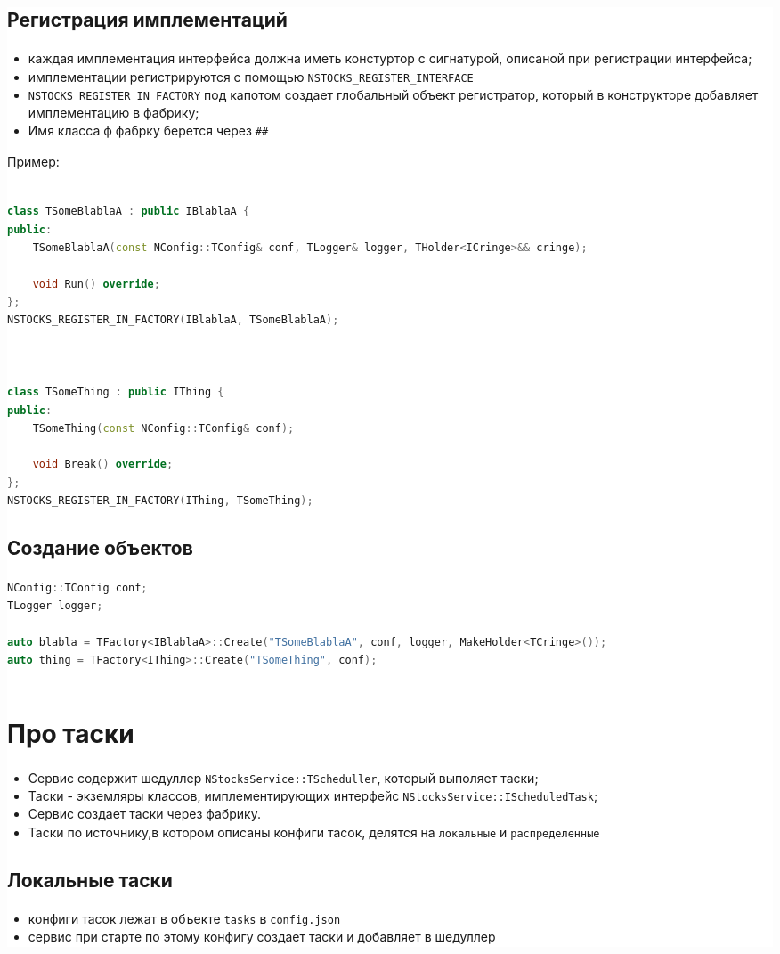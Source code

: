 
## Регистрация имплементаций <a name="factory_impls"></a>
- каждая имплементация интерфейса должна иметь констуртор с сигнатурой, описаной при регистрации интерфейса;
- имплементации регистрируются с помощью `NSTOCKS_REGISTER_INTERFACE`
- `NSTOCKS_REGISTER_IN_FACTORY` под капотом создает глобальный объект регистратор, который в конструкторе добавляет имплементацию в фабрику;
- Имя класса ф фабрку берется через `##`

Пример:
```cpp

class TSomeBlablaA : public IBlablaA {
public:
    TSomeBlablaA(const NConfig::TConfig& conf, TLogger& logger, THolder<ICringe>&& cringe);

    void Run() override;
};
NSTOCKS_REGISTER_IN_FACTORY(IBlablaA, TSomeBlablaA);



class TSomeThing : public IThing {
public:
    TSomeThing(const NConfig::TConfig& conf);

    void Break() override;
};
NSTOCKS_REGISTER_IN_FACTORY(IThing, TSomeThing);
```

## Создание объектов <a name="factory_cretion"></a>
```cpp
NConfig::TConfig conf;
TLogger logger;

auto blabla = TFactory<IBlablaA>::Create("TSomeBlablaA", conf, logger, MakeHolder<TCringe>());
auto thing = TFactory<IThing>::Create("TSomeThing", conf);
```


---
# Про таски <a name="tasks"></a>
 - Сервис содержит шедуллер `NStocksService::TScheduller`, который выполяет таски;
 - Таски - экземляры классов, имплементирующих интерфейс `NStocksService::IScheduledTask`;
 - Сервис создает таски через фабрику.
 - Таски по источнику,в котором описаны конфиги тасок, делятся на `локальные` и `распределенные`


## Локальные таски <a name="tasks_local"></a>
 - конфиги тасок лежат в объекте `tasks` в `config.json`
 - сервис при старте по этому конфигу создает таски и добавляет в шедуллер
